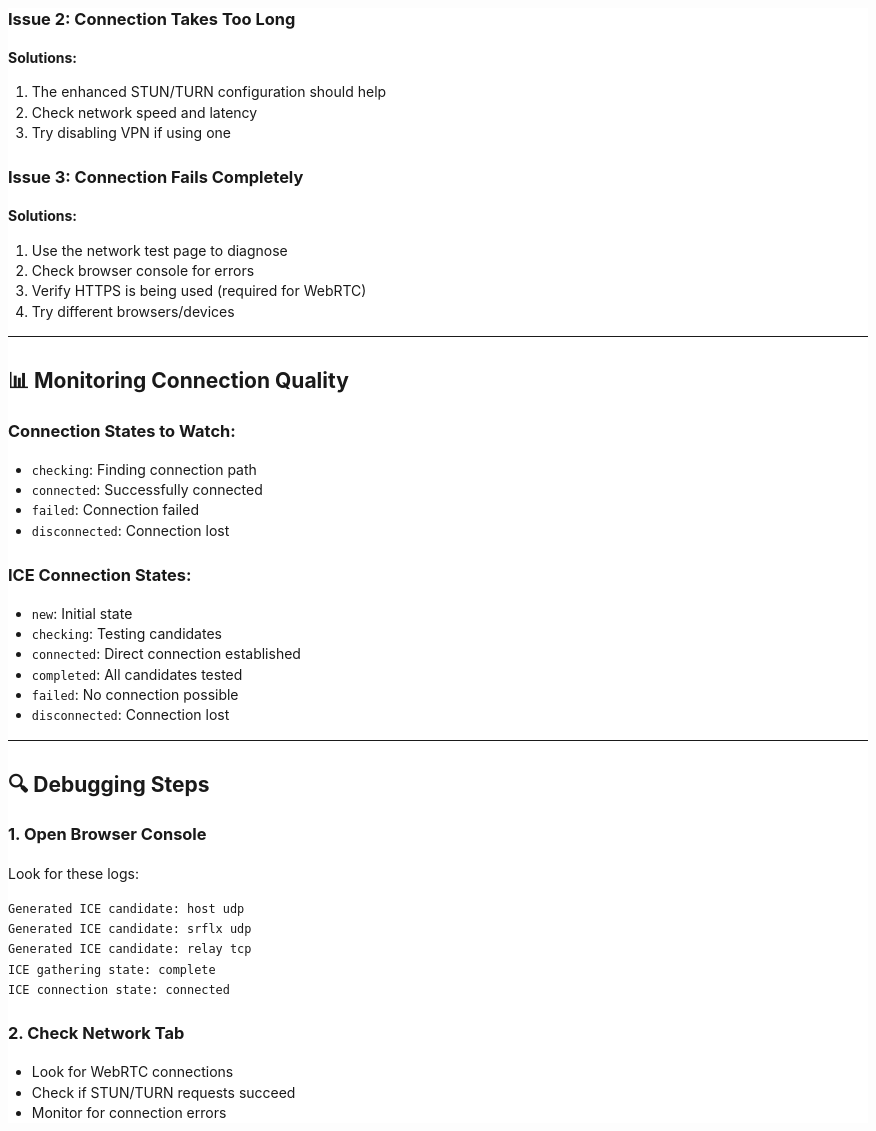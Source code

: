 ### Issue 2: Connection Takes Too Long
**Solutions:**
1. The enhanced STUN/TURN configuration should help
2. Check network speed and latency
3. Try disabling VPN if using one

### Issue 3: Connection Fails Completely
**Solutions:**
1. Use the network test page to diagnose
2. Check browser console for errors
3. Verify HTTPS is being used (required for WebRTC)
4. Try different browsers/devices

---

## 📊 Monitoring Connection Quality

### Connection States to Watch:
- `checking`: Finding connection path
- `connected`: Successfully connected
- `failed`: Connection failed
- `disconnected`: Connection lost

### ICE Connection States:
- `new`: Initial state
- `checking`: Testing candidates
- `connected`: Direct connection established
- `completed`: All candidates tested
- `failed`: No connection possible
- `disconnected`: Connection lost

---

## 🔍 Debugging Steps

### 1. Open Browser Console
Look for these logs:
```
Generated ICE candidate: host udp
Generated ICE candidate: srflx udp
Generated ICE candidate: relay tcp
ICE gathering state: complete
ICE connection state: connected
```

### 2. Check Network Tab
- Look for WebRTC connections
- Check if STUN/TURN requests succeed
- Monitor for connection errors
